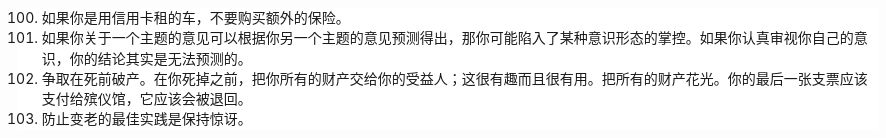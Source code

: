 100.  如果你是用信用卡租的车，不要购买额外的保险。
101.  如果你关于一个主题的意见可以根据你另一个主题的意见预测得出，那你可能陷入了某种意识形态的掌控。如果你认真审视你自己的意识，你的结论其实是无法预测的。
102.  争取在死前破产。在你死掉之前，把你所有的财产交给你的受益人；这很有趣而且很有用。把所有的财产花光。你的最后一张支票应该支付给殡仪馆，它应该会被退回。
103.  防止变老的最佳实践是保持惊讶。
